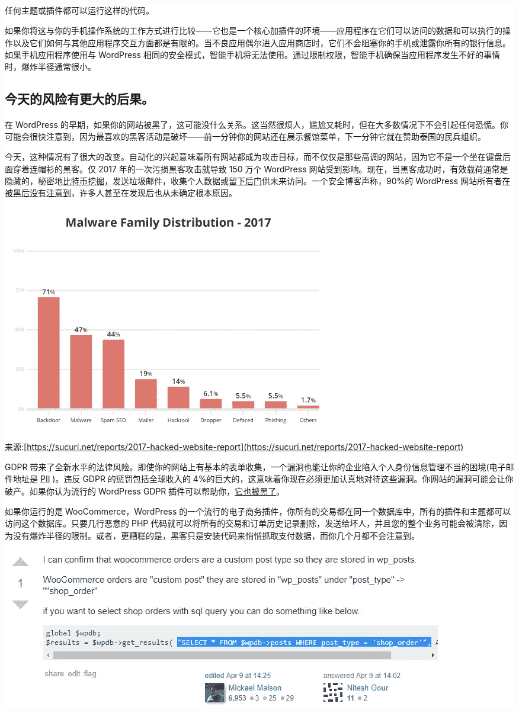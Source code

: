 任何主题或插件都可以运行这样的代码。

如果你将这与你的手机操作系统的工作方式进行比较——它也是一个核心加插件的环境——应用程序在它们可以访问的数据和可以执行的操作以及它们如何与其他应用程序交互方面都是有限的。当不良应用偶尔进入应用商店时，它们不会阻塞你的手机或泄露你所有的银行信息。如果手机应用程序使用与 WordPress 相同的安全模式，智能手机将无法使用。通过限制权限，智能手机确保当应用程序发生不好的事情时，爆炸半径通常很小。

## 今天的风险有更大的后果。

在 WordPress 的早期，如果你的网站被黑了，这可能没什么关系。这当然很烦人，尴尬又耗时，但在大多数情况下不会引起任何恐慌。你可能会很快注意到，因为最喜欢的黑客活动是破坏——前一分钟你的网站还在展示餐馆菜单，下一分钟它就在赞助泰国的民兵组织。

今天，这种情况有了很大的改变。自动化的兴起意味着所有网站都成为攻击目标，而不仅仅是那些高调的网站，因为它不是一个坐在键盘后面穿着连帽衫的黑客。仅 2017 年的一次污损黑客攻击就导致 150 万个 WordPress 网站受到影响。现在，当黑客成功时，有效载荷通常是隐藏的，秘密地[比特币挖掘](https://www.webarxsecurity.com/website-hacking-statistics-2018-february/)，发送垃圾邮件，收集个人数据或[留下后门](https://www.zdnet.com/article/thousands-of-wordpress-sites-backdoored-with-malicious-code/)供未来访问。一个安全博客声称，90%的 WordPress 网站所有者[在被黑后没有注意到](https://artdriver.com/blog/how-to-recover-a-hacked-wordpress-site)，许多人甚至在发现后也从未确定根本原因。

![](img/45c9af084a0784467b8630158a271ac7.png)

来源:[https://sucuri.net/reports/2017-hacked-website-report](https://sucuri.net/reports/2017-hacked-website-report)

GDPR 带来了全新水平的法律风险。即使你的网站上有基本的表单收集，一个漏洞也能让你的企业陷入个人身份信息管理不当的困境(电子邮件地址是 [PII](https://www.dol.gov/general/ppii) )。违反 GDPR 的惩罚包括全球收入的 4%的巨大的，这意味着你现在必须更加认真地对待这些漏洞。你网站的漏洞可能会让你破产。如果你认为流行的 WordPress GDPR 插件可以帮助你，[它也被黑了](https://nakedsecurity.sophos.com/2018/11/13/wordpress-gdpr-compliance-plugin-hacked/)。

如果你运行的是 WooCommerce，WordPress 的一个流行的电子商务插件，你所有的交易都在同一个数据库中，所有的插件和主题都可以访问这个数据库。只要几行恶意的 PHP 代码就可以将所有的交易和订单历史记录删除，发送给坏人，并且您的整个业务可能会被清除，因为没有爆炸半径的限制。或者，更糟糕的是，黑客只是安装代码来悄悄抓取支付数据，而你几个月都不会注意到。

![](img/715a65b8378815774cec3c66eb41a667.png)

